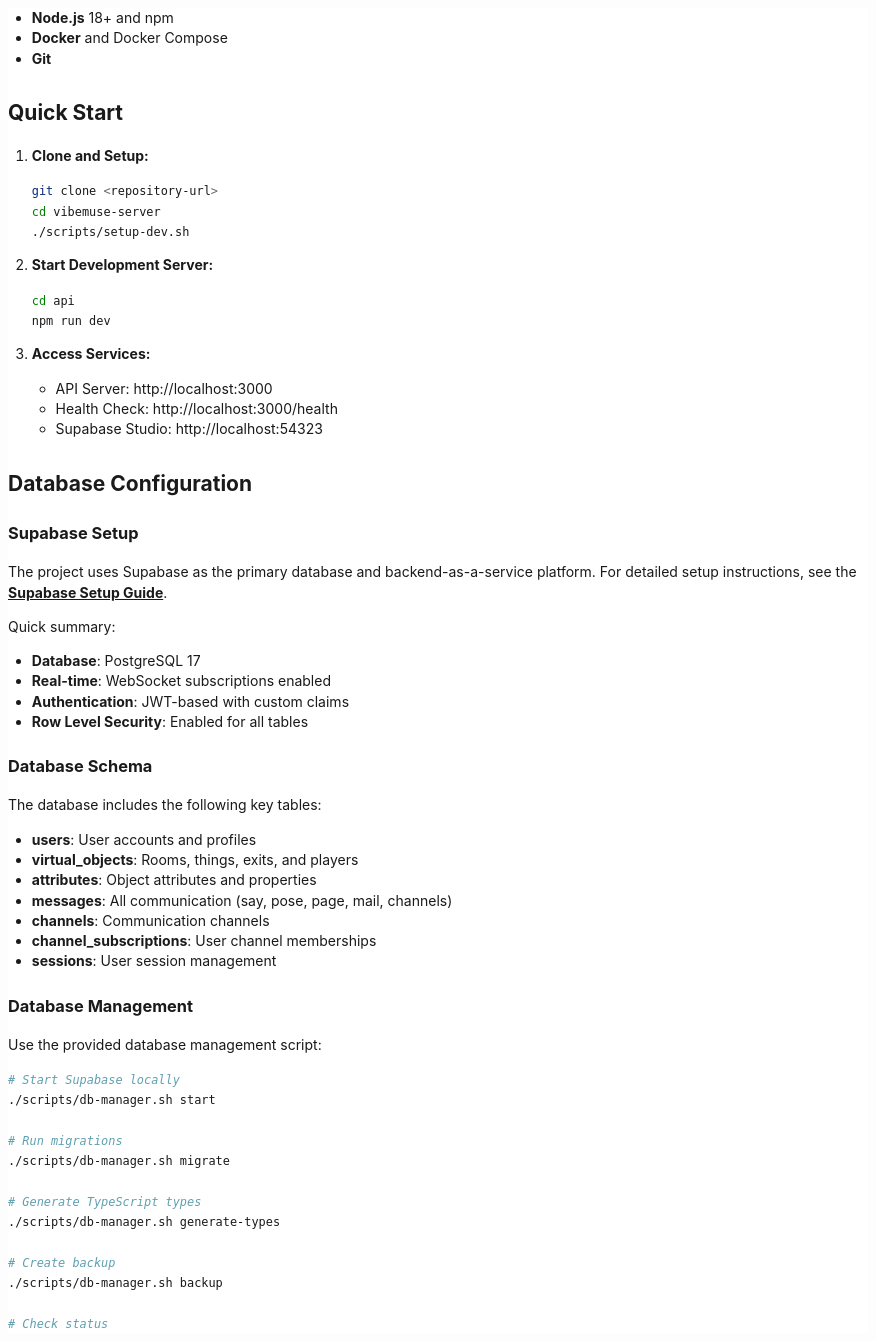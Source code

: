 - **Node.js** 18+ and npm
- **Docker** and Docker Compose
- **Git**

## Quick Start

1. **Clone and Setup:**
   ```bash
   git clone <repository-url>
   cd vibemuse-server
   ./scripts/setup-dev.sh
   ```

2. **Start Development Server:**
   ```bash
   cd api
   npm run dev
   ```

3. **Access Services:**
   - API Server: http://localhost:3000
   - Health Check: http://localhost:3000/health
   - Supabase Studio: http://localhost:54323

## Database Configuration

### Supabase Setup

The project uses Supabase as the primary database and backend-as-a-service platform. For detailed setup instructions, see the **[Supabase Setup Guide](docs/SUPABASE_SETUP.md)**.

Quick summary:
- **Database**: PostgreSQL 17
- **Real-time**: WebSocket subscriptions enabled
- **Authentication**: JWT-based with custom claims
- **Row Level Security**: Enabled for all tables

### Database Schema

The database includes the following key tables:

- **users**: User accounts and profiles
- **virtual_objects**: Rooms, things, exits, and players
- **attributes**: Object attributes and properties
- **messages**: All communication (say, pose, page, mail, channels)
- **channels**: Communication channels
- **channel_subscriptions**: User channel memberships
- **sessions**: User session management

### Database Management

Use the provided database management script:

```bash
# Start Supabase locally
./scripts/db-manager.sh start

# Run migrations
./scripts/db-manager.sh migrate

# Generate TypeScript types
./scripts/db-manager.sh generate-types

# Create backup
./scripts/db-manager.sh backup

# Check status
```
